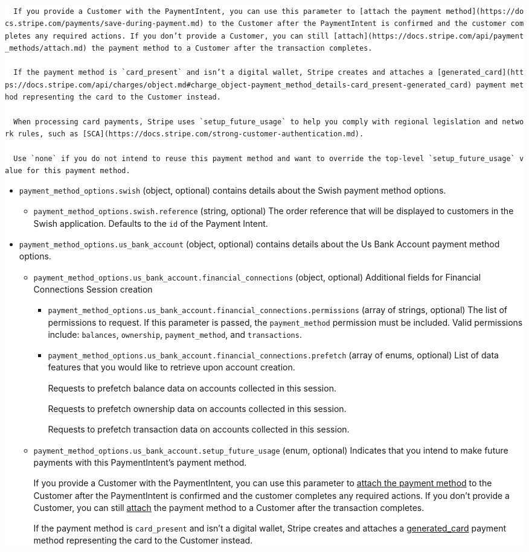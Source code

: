       If you provide a Customer with the PaymentIntent, you can use this parameter to [attach the payment method](https://docs.stripe.com/payments/save-during-payment.md) to the Customer after the PaymentIntent is confirmed and the customer completes any required actions. If you don’t provide a Customer, you can still [attach](https://docs.stripe.com/api/payment_methods/attach.md) the payment method to a Customer after the transaction completes.

      If the payment method is `card_present` and isn’t a digital wallet, Stripe creates and attaches a [generated_card](https://docs.stripe.com/api/charges/object.md#charge_object-payment_method_details-card_present-generated_card) payment method representing the card to the Customer instead.

      When processing card payments, Stripe uses `setup_future_usage` to help you comply with regional legislation and network rules, such as [SCA](https://docs.stripe.com/strong-customer-authentication.md).

      Use `none` if you do not intend to reuse this payment method and want to override the top-level `setup_future_usage` value for this payment method.

  - `payment_method_options.swish` (object, optional)
    contains details about the Swish payment method options.

    - `payment_method_options.swish.reference` (string, optional)
      The order reference that will be displayed to customers in the Swish application. Defaults to the `id` of the Payment Intent.

  - `payment_method_options.us_bank_account` (object, optional)
    contains details about the Us Bank Account payment method options.

    - `payment_method_options.us_bank_account.financial_connections` (object, optional)
      Additional fields for Financial Connections Session creation

      - `payment_method_options.us_bank_account.financial_connections.permissions` (array of strings, optional)
        The list of permissions to request. If this parameter is passed, the `payment_method` permission must be included. Valid permissions include: `balances`, `ownership`, `payment_method`, and `transactions`.

      - `payment_method_options.us_bank_account.financial_connections.prefetch` (array of enums, optional)
        List of data features that you would like to retrieve upon account creation.

        Requests to prefetch balance data on accounts collected in this session.

        Requests to prefetch ownership data on accounts collected in this session.

        Requests to prefetch transaction data on accounts collected in this session.

    - `payment_method_options.us_bank_account.setup_future_usage` (enum, optional)
      Indicates that you intend to make future payments with this PaymentIntent’s payment method.

      If you provide a Customer with the PaymentIntent, you can use this parameter to [attach the payment method](https://docs.stripe.com/payments/save-during-payment.md) to the Customer after the PaymentIntent is confirmed and the customer completes any required actions. If you don’t provide a Customer, you can still [attach](https://docs.stripe.com/api/payment_methods/attach.md) the payment method to a Customer after the transaction completes.

      If the payment method is `card_present` and isn’t a digital wallet, Stripe creates and attaches a [generated_card](https://docs.stripe.com/api/charges/object.md#charge_object-payment_method_details-card_present-generated_card) payment method representing the card to the Customer instead.
